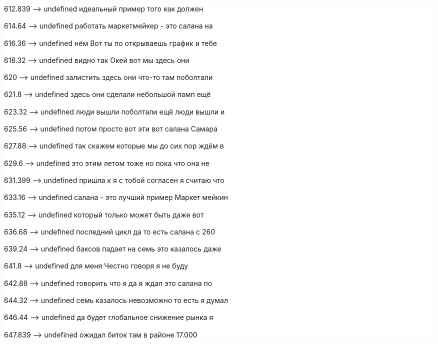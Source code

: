 612.839 --> undefined
идеальный пример того как должен

614.64 --> undefined
работать маркетмейкер - это салана на

616.36 --> undefined
нём Вот ты по открываешь график и тебе

618.32 --> undefined
видно так Окей вот мы здесь они

620 --> undefined
залистить здесь они что-то там поболтали

621.8 --> undefined
здесь они сделали небольшой памп ещё

623.32 --> undefined
люди вышли поболтали ещё люди вышли и

625.56 --> undefined
потом просто вот эти вот салана Самара

627.88 --> undefined
так скажем которые мы до сих пор ждём в

629.6 --> undefined
это этим летом тоже но пока что она не

631.399 --> undefined
пришла к я с тобой согласен я считаю что

633.16 --> undefined
салана - это лучший пример Маркет мейкин

635.12 --> undefined
который только может быть даже вот

636.68 --> undefined
последний цикл да то есть салана с 260

639.24 --> undefined
баксов падает на семь это казалось даже

641.8 --> undefined
для меня Честно говоря я не буду

642.88 --> undefined
говорить что я да я ждал это салана по

644.32 --> undefined
семь казалось невозможно то есть я думал

646.44 --> undefined
да будет глобальное снижение рынка я

647.839 --> undefined
ожидал биток там в районе 17.000
